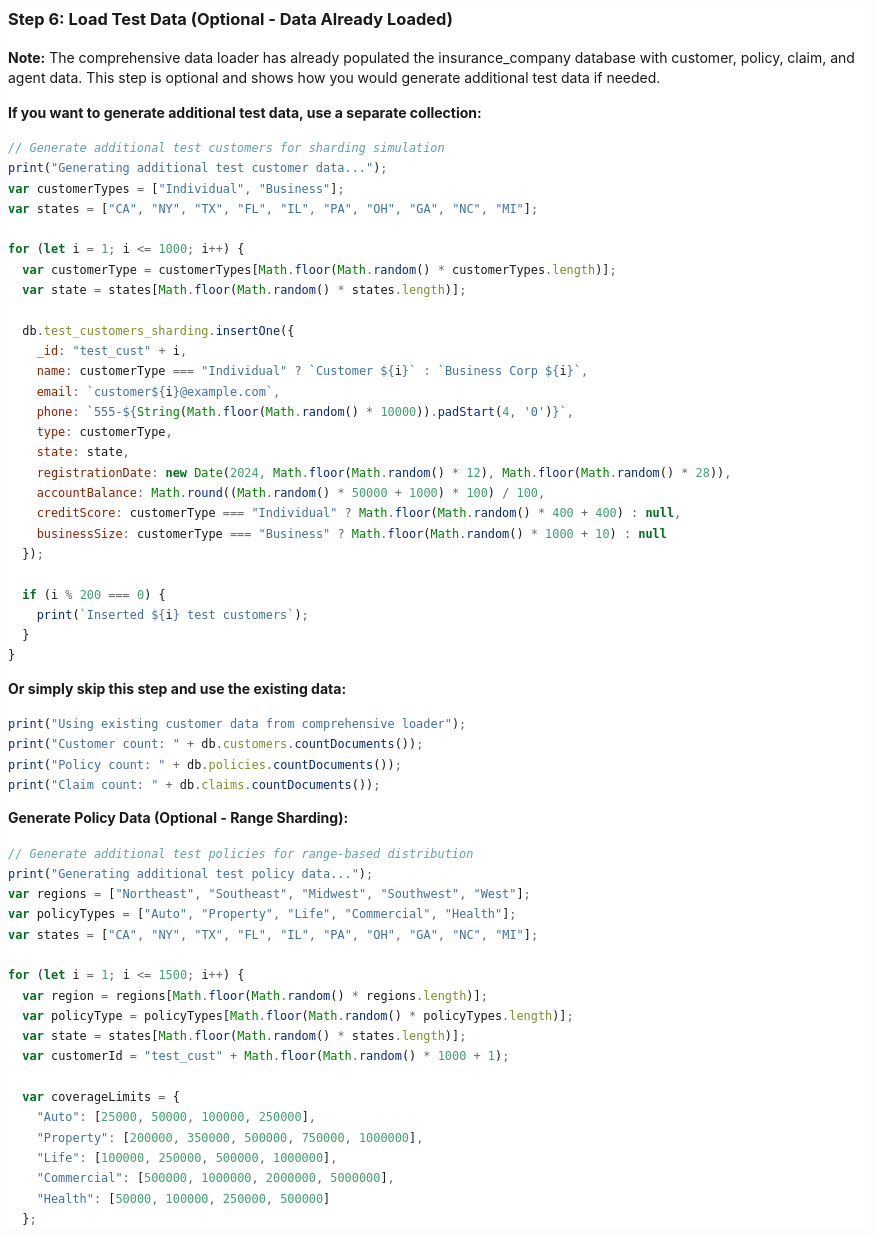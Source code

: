 ### Step 6: Load Test Data (Optional - Data Already Loaded)

**Note:** The comprehensive data loader has already populated the insurance_company database with customer, policy, claim, and agent data. This step is optional and shows how you would generate additional test data if needed.

**If you want to generate additional test data, use a separate collection:**
```javascript
// Generate additional test customers for sharding simulation
print("Generating additional test customer data...");
var customerTypes = ["Individual", "Business"];
var states = ["CA", "NY", "TX", "FL", "IL", "PA", "OH", "GA", "NC", "MI"];

for (let i = 1; i <= 1000; i++) {
  var customerType = customerTypes[Math.floor(Math.random() * customerTypes.length)];
  var state = states[Math.floor(Math.random() * states.length)];

  db.test_customers_sharding.insertOne({
    _id: "test_cust" + i,
    name: customerType === "Individual" ? `Customer ${i}` : `Business Corp ${i}`,
    email: `customer${i}@example.com`,
    phone: `555-${String(Math.floor(Math.random() * 10000)).padStart(4, '0')}`,
    type: customerType,
    state: state,
    registrationDate: new Date(2024, Math.floor(Math.random() * 12), Math.floor(Math.random() * 28)),
    accountBalance: Math.round((Math.random() * 50000 + 1000) * 100) / 100,
    creditScore: customerType === "Individual" ? Math.floor(Math.random() * 400 + 400) : null,
    businessSize: customerType === "Business" ? Math.floor(Math.random() * 1000 + 10) : null
  });

  if (i % 200 === 0) {
    print(`Inserted ${i} test customers`);
  }
}
```

**Or simply skip this step and use the existing data:**
```javascript
print("Using existing customer data from comprehensive loader");
print("Customer count: " + db.customers.countDocuments());
print("Policy count: " + db.policies.countDocuments());
print("Claim count: " + db.claims.countDocuments());
```

**Generate Policy Data (Optional - Range Sharding):**
```javascript
// Generate additional test policies for range-based distribution
print("Generating additional test policy data...");
var regions = ["Northeast", "Southeast", "Midwest", "Southwest", "West"];
var policyTypes = ["Auto", "Property", "Life", "Commercial", "Health"];
var states = ["CA", "NY", "TX", "FL", "IL", "PA", "OH", "GA", "NC", "MI"];

for (let i = 1; i <= 1500; i++) {
  var region = regions[Math.floor(Math.random() * regions.length)];
  var policyType = policyTypes[Math.floor(Math.random() * policyTypes.length)];
  var state = states[Math.floor(Math.random() * states.length)];
  var customerId = "test_cust" + Math.floor(Math.random() * 1000 + 1);

  var coverageLimits = {
    "Auto": [25000, 50000, 100000, 250000],
    "Property": [200000, 350000, 500000, 750000, 1000000],
    "Life": [100000, 250000, 500000, 1000000],
    "Commercial": [500000, 1000000, 2000000, 5000000],
    "Health": [50000, 100000, 250000, 500000]
  };
```